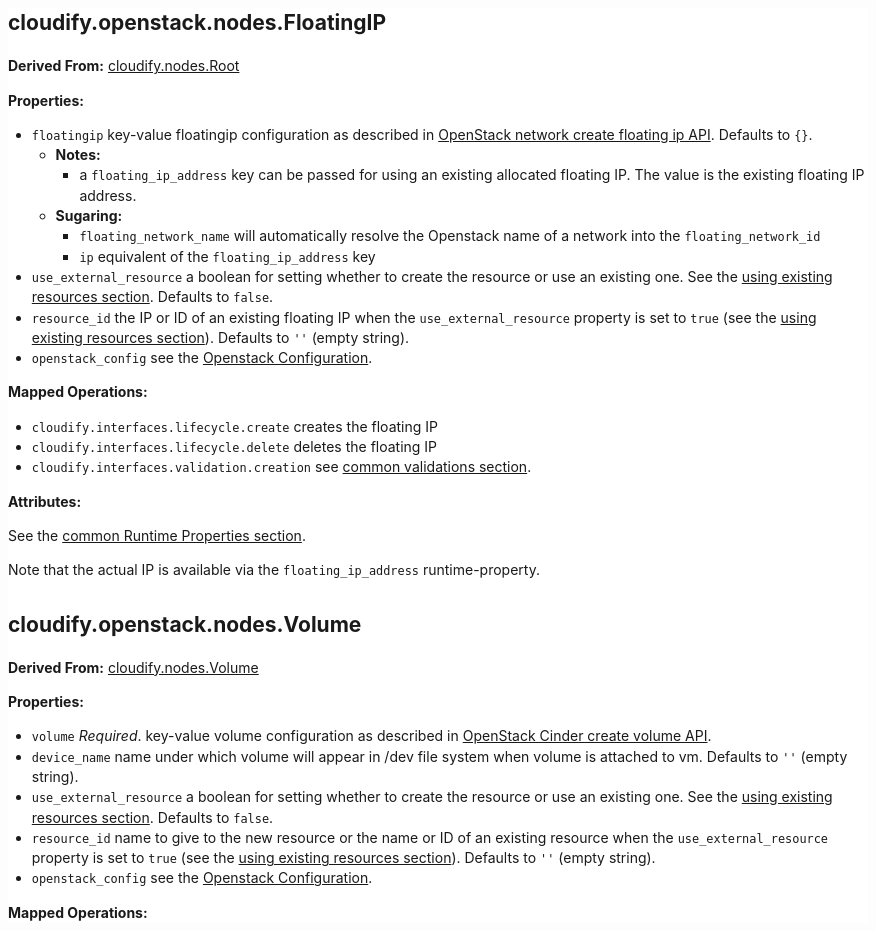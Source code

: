 

## cloudify.openstack.nodes.FloatingIP

**Derived From:** [cloudify.nodes.Root](reference-types.html)

**Properties:**

  * `floatingip` key-value floatingip configuration as described in [OpenStack network create floating ip API](http://docs.openstack.org/api/openstack-network/2.0/content/floatingip_create.html). Defaults to `{}`.
    * **Notes:**
      * a `floating_ip_address` key can be passed for using an existing allocated floating IP. The value is the existing floating IP address.
    * **Sugaring:**
      * `floating_network_name` will automatically resolve the Openstack name of a network into the `floating_network_id`
      * `ip` equivalent of the `floating_ip_address` key
  * `use_external_resource` a boolean for setting whether to create the resource or use an existing one. See the [using existing resources section](#using-existing-resources). Defaults to `false`.
  * `resource_id` the IP or ID of an existing floating IP when the `use_external_resource` property is set to `true` (see the [using existing resources section](#using-existing-resources)). Defaults to `''` (empty string).
  * `openstack_config` see the [Openstack Configuration](#openstack-configuration).

**Mapped Operations:**

  * `cloudify.interfaces.lifecycle.create` creates the floating IP
  * `cloudify.interfaces.lifecycle.delete` deletes the floating IP
  * `cloudify.interfaces.validation.creation` see [common validations section](#Validations).

**Attributes:**

See the [common Runtime Properties section](#runtime-properties).

Note that the actual IP is available via the `floating_ip_address` runtime-property.


## cloudify.openstack.nodes.Volume

**Derived From:** [cloudify.nodes.Volume](reference-types.html)

**Properties:**

  * `volume` *Required*. key-value volume configuration as described in [OpenStack Cinder create volume API](http://developer.openstack.org/api-ref-blockstorage-v1.html#volumes-v1).
  * `device_name` name under which volume will appear in /dev file system when volume is attached to vm. Defaults to `''` (empty string).
  * `use_external_resource` a boolean for setting whether to create the resource or use an existing one. See the [using existing resources section](#using-existing-resources). Defaults to `false`.
  * `resource_id` name to give to the new resource or the name or ID of an existing resource when the `use_external_resource` property is set to `true` (see the [using existing resources section](#using-existing-resources)). Defaults to `''` (empty string).
  * `openstack_config` see the [Openstack Configuration](#openstack-configuration).

**Mapped Operations:**
